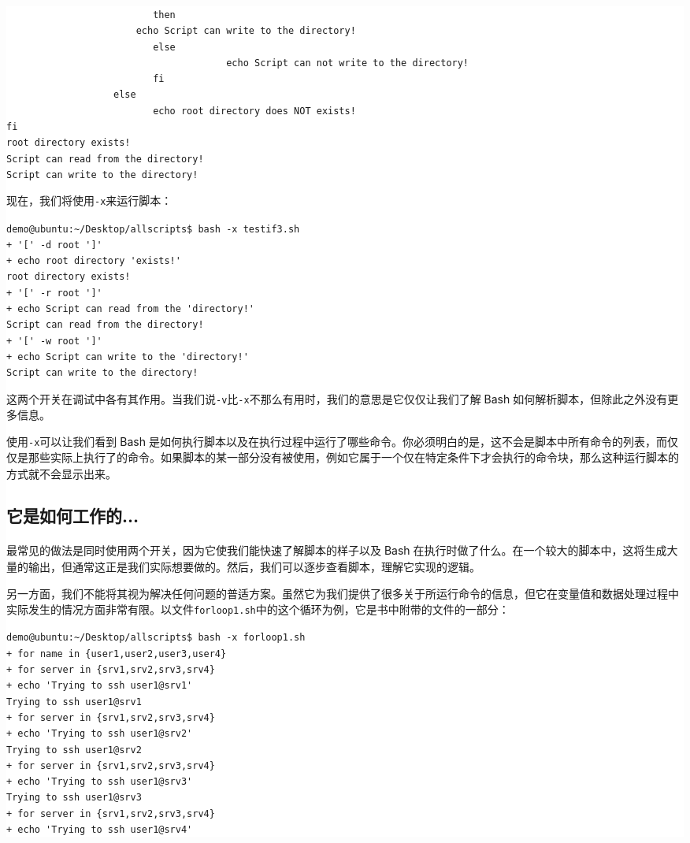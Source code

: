 ```
                          then
                       echo Script can write to the directory!
                          else
                                       echo Script can not write to the directory!    
                          fi
                   else 
                          echo root directory does NOT exists!
fi          
root directory exists!
Script can read from the directory!
Script can write to the directory!
```

现在，我们将使用`-x`来运行脚本：

```
demo@ubuntu:~/Desktop/allscripts$ bash -x testif3.sh 
+ '[' -d root ']'
+ echo root directory 'exists!'
root directory exists!
+ '[' -r root ']'
+ echo Script can read from the 'directory!'
Script can read from the directory!
+ '[' -w root ']'
+ echo Script can write to the 'directory!'
Script can write to the directory!
```

这两个开关在调试中各有其作用。当我们说`-v`比`-x`不那么有用时，我们的意思是它仅仅让我们了解 Bash 如何解析脚本，但除此之外没有更多信息。

使用`-x`可以让我们看到 Bash 是如何执行脚本以及在执行过程中运行了哪些命令。你必须明白的是，这不会是脚本中所有命令的列表，而仅仅是那些实际上执行了的命令。如果脚本的某一部分没有被使用，例如它属于一个仅在特定条件下才会执行的命令块，那么这种运行脚本的方式就不会显示出来。

## 它是如何工作的…

最常见的做法是同时使用两个开关，因为它使我们能快速了解脚本的样子以及 Bash 在执行时做了什么。在一个较大的脚本中，这将生成大量的输出，但通常这正是我们实际想要做的。然后，我们可以逐步查看脚本，理解它实现的逻辑。

另一方面，我们不能将其视为解决任何问题的普适方案。虽然它为我们提供了很多关于所运行命令的信息，但它在变量值和数据处理过程中实际发生的情况方面非常有限。以文件`forloop1.sh`中的这个循环为例，它是书中附带的文件的一部分：

```
demo@ubuntu:~/Desktop/allscripts$ bash -x forloop1.sh 
+ for name in {user1,user2,user3,user4}
+ for server in {srv1,srv2,srv3,srv4}
+ echo 'Trying to ssh user1@srv1'
Trying to ssh user1@srv1
+ for server in {srv1,srv2,srv3,srv4}
+ echo 'Trying to ssh user1@srv2'
Trying to ssh user1@srv2
+ for server in {srv1,srv2,srv3,srv4}
+ echo 'Trying to ssh user1@srv3'
Trying to ssh user1@srv3
+ for server in {srv1,srv2,srv3,srv4}
+ echo 'Trying to ssh user1@srv4'
```
